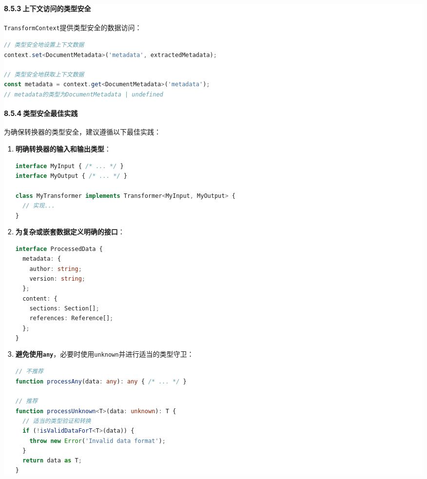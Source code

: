 #### 8.5.3 上下文访问的类型安全

`TransformContext`提供类型安全的数据访问：

```typescript
// 类型安全地设置上下文数据
context.set<DocumentMetadata>('metadata', extractedMetadata);

// 类型安全地获取上下文数据
const metadata = context.get<DocumentMetadata>('metadata');
// metadata的类型为DocumentMetadata | undefined
```

#### 8.5.4 类型安全最佳实践

为确保转换器的类型安全，建议遵循以下最佳实践：

1. **明确转换器的输入和输出类型**：
   ```typescript
   interface MyInput { /* ... */ }
   interface MyOutput { /* ... */ }
   
   class MyTransformer implements Transformer<MyInput, MyOutput> {
     // 实现...
   }
   ```

2. **为复杂或嵌套数据定义明确的接口**：
   ```typescript
   interface ProcessedData {
     metadata: {
       author: string;
       version: string;
     };
     content: {
       sections: Section[];
       references: Reference[];
     };
   }
   ```

3. **避免使用`any`**，必要时使用`unknown`并进行适当的类型守卫：
   ```typescript
   // 不推荐
   function processAny(data: any): any { /* ... */ }
   
   // 推荐
   function processUnknown<T>(data: unknown): T {
     // 适当的类型验证和转换
     if (!isValidDataForT<T>(data)) {
       throw new Error('Invalid data format');
     }
     return data as T;
   }
   ```
